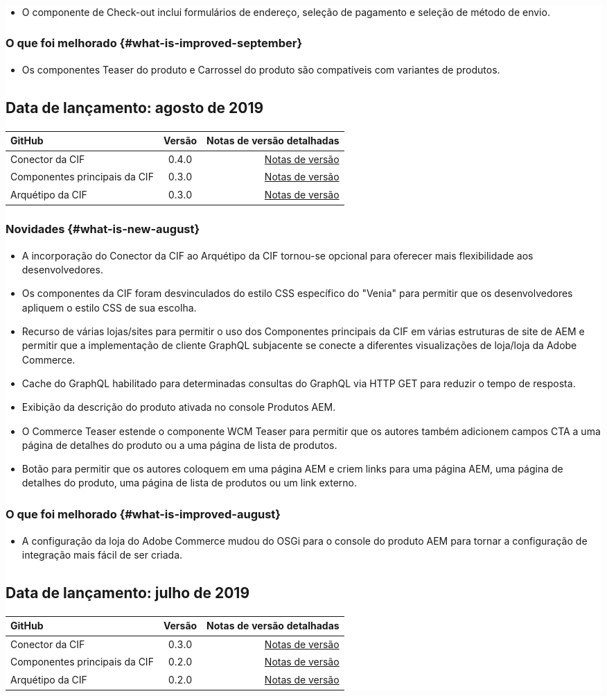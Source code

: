 * O componente de Check-out inclui formulários de endereço, seleção de pagamento e seleção de método de envio.

### O que foi melhorado {#what-is-improved-september}

* Os componentes Teaser do produto e Carrossel do produto são compatíveis com variantes de produtos.

## Data de lançamento: agosto de 2019

| GitHub | Versão | Notas de versão detalhadas |
|:-------|:-----:|---------------------:|
| Conector da CIF | 0.4.0 | [Notas de versão](https://github.com/adobe/commerce-cif-connector/releases) |
| Componentes principais da CIF | 0.3.0 | [Notas de versão](https://github.com/adobe/aem-core-cif-components/releases) |
| Arquétipo da CIF | 0.3.0 | [Notas de versão](https://github.com/adobe/aem-cif-project-archetype/releases) |

### Novidades {#what-is-new-august}

* A incorporação do Conector da CIF ao Arquétipo da CIF tornou-se opcional para oferecer mais flexibilidade aos desenvolvedores.

* Os componentes da CIF foram desvinculados do estilo CSS específico do &quot;Venia&quot; para permitir que os desenvolvedores apliquem o estilo CSS de sua escolha.

* Recurso de várias lojas/sites para permitir o uso dos Componentes principais da CIF em várias estruturas de site de AEM e permitir que a implementação de cliente GraphQL subjacente se conecte a diferentes visualizações de loja/loja da Adobe Commerce.

* Cache do GraphQL habilitado para determinadas consultas do GraphQL via HTTP GET para reduzir o tempo de resposta.

* Exibição da descrição do produto ativada no console Produtos AEM.

* O Commerce Teaser estende o componente WCM Teaser para permitir que os autores também adicionem campos CTA a uma página de detalhes do produto ou a uma página de lista de produtos.

* Botão para permitir que os autores coloquem em uma página AEM e criem links para uma página AEM, uma página de detalhes do produto, uma página de lista de produtos ou um link externo.

### O que foi melhorado {#what-is-improved-august}

* A configuração da loja do Adobe Commerce mudou do OSGi para o console do produto AEM para tornar a configuração de integração mais fácil de ser criada.

## Data de lançamento: julho de 2019

| GitHub | Versão | Notas de versão detalhadas |
|:-------|:-----:|---------------------:|
| Conector da CIF | 0.3.0 | [Notas de versão](https://github.com/adobe/commerce-cif-connector/releases) |
| Componentes principais da CIF | 0.2.0 | [Notas de versão](https://github.com/adobe/aem-core-cif-components/releases) |
| Arquétipo da CIF | 0.2.0 | [Notas de versão](https://github.com/adobe/aem-cif-project-archetype/releases) |
